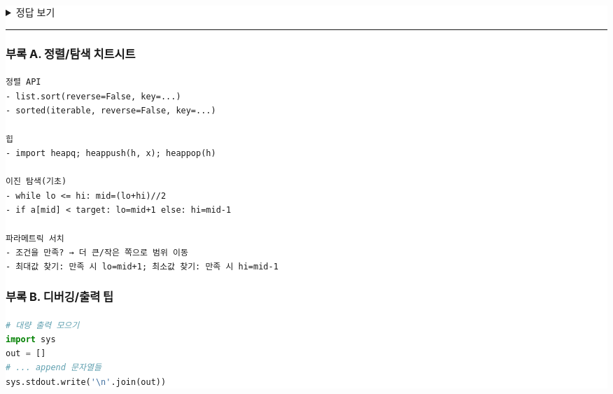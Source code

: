 <details><summary>정답 보기</summary></details>

---

### 부록 A. 정렬/탐색 치트시트
```text
정렬 API
- list.sort(reverse=False, key=...)
- sorted(iterable, reverse=False, key=...)

힙
- import heapq; heappush(h, x); heappop(h)

이진 탐색(기초)
- while lo <= hi: mid=(lo+hi)//2
- if a[mid] < target: lo=mid+1 else: hi=mid-1

파라메트릭 서치
- 조건을 만족? → 더 큰/작은 쪽으로 범위 이동
- 최대값 찾기: 만족 시 lo=mid+1; 최소값 찾기: 만족 시 hi=mid-1
```

### 부록 B. 디버깅/출력 팁
```python
# 대량 출력 모으기
import sys
out = []
# ... append 문자열들
sys.stdout.write('\n'.join(out))
```


